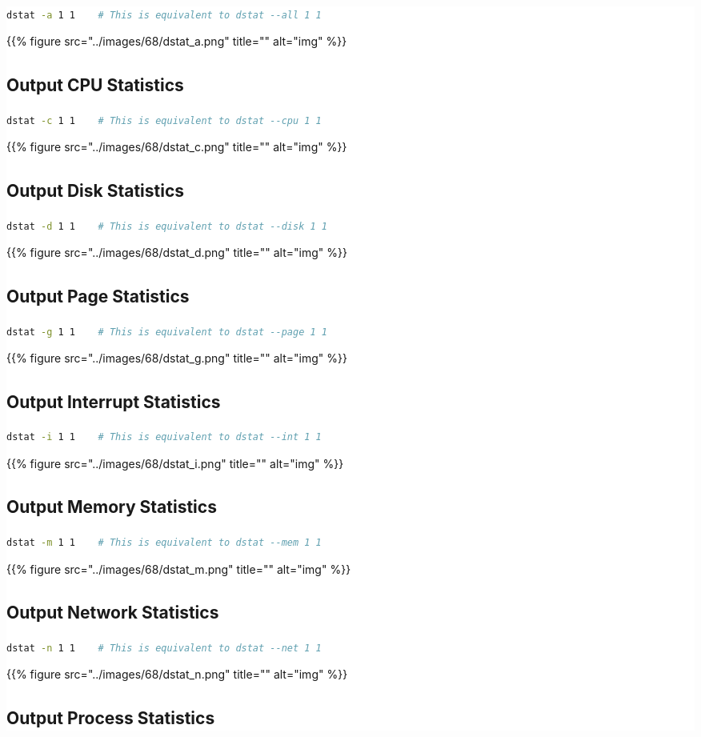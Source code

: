 ```bash
dstat -a 1 1    # This is equivalent to dstat --all 1 1
```

{{% figure src="../images/68/dstat_a.png" title="" alt="img" %}}

## Output CPU Statistics

```bash
dstat -c 1 1    # This is equivalent to dstat --cpu 1 1
```

{{% figure src="../images/68/dstat_c.png" title="" alt="img" %}}

## Output Disk Statistics

```bash
dstat -d 1 1    # This is equivalent to dstat --disk 1 1
```

{{% figure src="../images/68/dstat_d.png" title="" alt="img" %}}

## Output Page Statistics

```bash
dstat -g 1 1    # This is equivalent to dstat --page 1 1
```

{{% figure src="../images/68/dstat_g.png" title="" alt="img" %}}

## Output Interrupt Statistics

```bash
dstat -i 1 1    # This is equivalent to dstat --int 1 1
```

{{% figure src="../images/68/dstat_i.png" title="" alt="img" %}}

## Output Memory Statistics

```bash
dstat -m 1 1    # This is equivalent to dstat --mem 1 1
```

{{% figure src="../images/68/dstat_m.png" title="" alt="img" %}}

## Output Network Statistics

```bash
dstat -n 1 1    # This is equivalent to dstat --net 1 1
```

{{% figure src="../images/68/dstat_n.png" title="" alt="img" %}}

## Output Process Statistics
